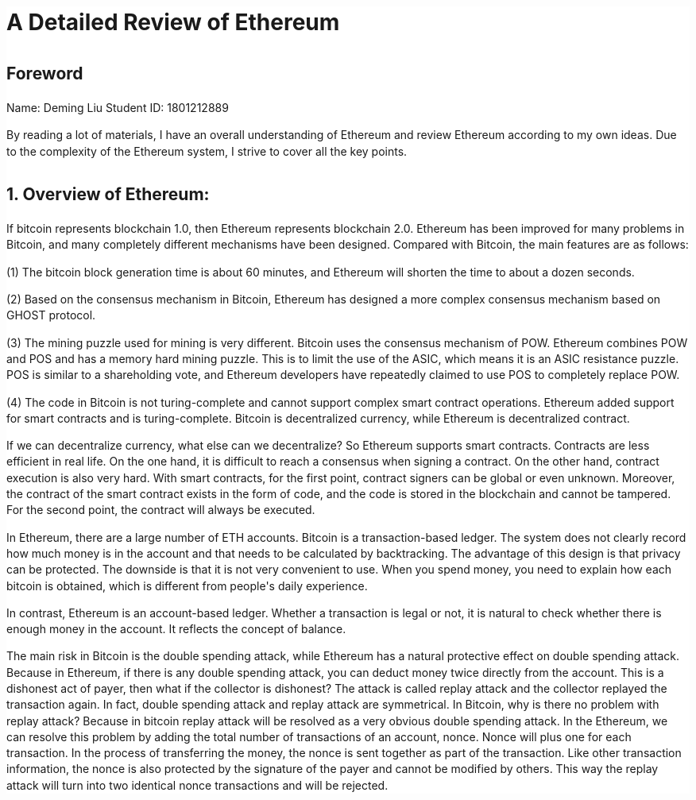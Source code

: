 # A Detailed Review of Ethereum

## Foreword

Name: Deming Liu
Student ID: 1801212889

By reading a lot of materials, I have an overall understanding of Ethereum and review Ethereum according to my own ideas. Due to the complexity of the Ethereum system, I strive to cover all the key points.

## 1. Overview of Ethereum:

If bitcoin represents blockchain 1.0, then Ethereum represents blockchain 2.0. Ethereum has been improved for many problems in Bitcoin, and many completely different mechanisms have been designed. Compared with Bitcoin, the main features are as follows:

(1) The bitcoin block generation time is about 60 minutes, and Ethereum will shorten the time to about a dozen seconds.

(2) Based on the consensus mechanism in Bitcoin, Ethereum has designed a more complex consensus mechanism based on GHOST protocol.

(3) The mining puzzle used for mining is very different. Bitcoin uses the consensus mechanism of POW. Ethereum combines POW and POS and has a memory hard mining puzzle. This is to limit the use of the ASIC, which means it is an ASIC resistance puzzle. POS is similar to a shareholding vote, and Ethereum developers have repeatedly claimed to use POS to completely replace POW.

(4) The code in Bitcoin is not turing-complete and cannot support complex smart contract operations. Ethereum added support for smart contracts and is turing-complete. Bitcoin is decentralized currency, while Ethereum is decentralized contract.

If we can decentralize currency, what else can we decentralize? So Ethereum supports smart contracts. Contracts are less efficient in real life. On the one hand, it is difficult to reach a consensus when signing a contract. On the other hand, contract execution is also very hard. With smart contracts, for the first point, contract signers can be global or even unknown. Moreover, the contract of the smart contract exists in the form of code, and the code is stored in the blockchain and cannot be tampered. For the second point, the contract will always be executed.

In Ethereum, there are a large number of ETH accounts. Bitcoin is a transaction-based ledger. The system does not clearly record how much money is in the account and that needs to be calculated by backtracking. The advantage of this design is that privacy can be protected. The downside is that it is not very convenient to use. When you spend money, you need to explain how each bitcoin is obtained, which is different from people's daily experience.

In contrast, Ethereum is an account-based ledger. Whether a transaction is legal or not, it is natural to check whether there is enough money in the account. It reflects the concept of balance.

The main risk in Bitcoin is the double spending attack, while Ethereum has a natural protective effect on double spending attack. Because in Ethereum, if there is any double spending attack, you can deduct money twice directly from the account. This is a dishonest act of payer, then what if the collector is dishonest? The attack is called replay attack and the collector replayed the transaction again. In fact, double spending attack and replay attack are symmetrical. In Bitcoin, why is there no problem with replay attack? Because in bitcoin replay attack will be resolved as a very obvious double spending attack. In the Ethereum, we can resolve this problem by adding the total number of transactions of an account, nonce. Nonce will plus one for each transaction. In the process of transferring the money, the nonce is sent together as part of the transaction. Like other transaction information, the nonce is also protected by the signature of the payer and cannot be modified by others. This way the replay attack will turn into two identical nonce transactions and will be rejected.
